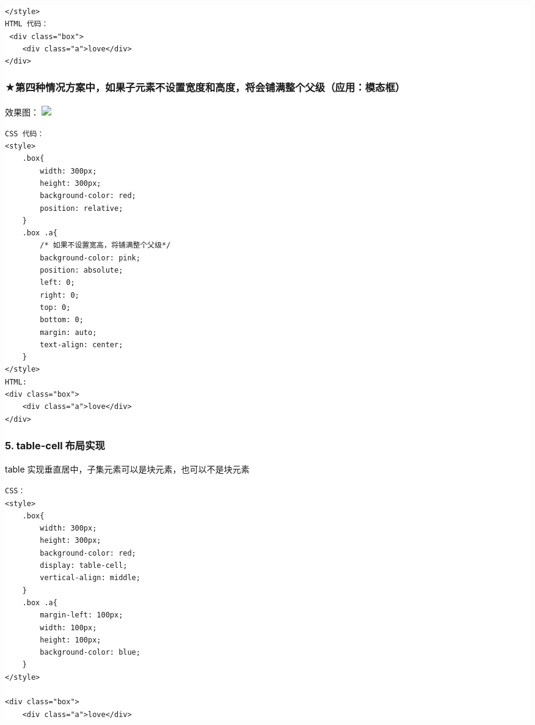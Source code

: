 ```
</style>
HTML 代码：
 <div class="box">        
    <div class="a">love</div>    
</div>

```

### ★第四种情况方案中，如果子元素不设置宽度和高度，将会铺满整个父级（应用：模态框）

效果图：
![](https://upload-images.jianshu.io/upload_images/2323089-2d4c0d4958f860af.png?imageMogr2/auto-orient/strip%7CimageView2/2/w/1240)

```
CSS 代码：
<style>        
    .box{            
        width: 300px;            
        height: 300px;            
        background-color: red;            
        position: relative;        
    }        
    .box .a{            
        /* 如果不设置宽高，将铺满整个父级*/            
        background-color: pink;            
        position: absolute;            
        left: 0;            
        right: 0;            
        top: 0;            
        bottom: 0;            
        margin: auto;            
        text-align: center;                    
    }    
</style>
HTML:
<div class="box">
    <div class="a">love</div>
</div>
```

### 5\. table-cell 布局实现

table 实现垂直居中，子集元素可以是块元素，也可以不是块元素

```
CSS：
<style>        
    .box{            
        width: 300px;            
        height: 300px;            
        background-color: red;            
        display: table-cell;            
        vertical-align: middle;                    
    }        
    .box .a{            
        margin-left: 100px;            
        width: 100px;            
        height: 100px;            
        background-color: blue;        
    }    
</style>

<div class="box">         
    <div class="a">love</div>    
```